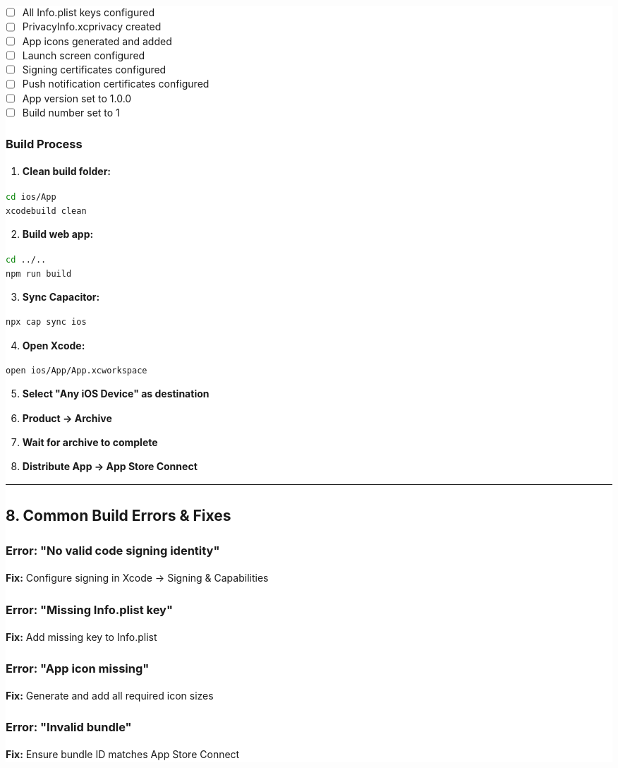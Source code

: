 - [ ] All Info.plist keys configured
- [ ] PrivacyInfo.xcprivacy created
- [ ] App icons generated and added
- [ ] Launch screen configured
- [ ] Signing certificates configured
- [ ] Push notification certificates configured
- [ ] App version set to 1.0.0
- [ ] Build number set to 1

### Build Process

1. **Clean build folder:**
```bash
cd ios/App
xcodebuild clean
```

2. **Build web app:**
```bash
cd ../..
npm run build
```

3. **Sync Capacitor:**
```bash
npx cap sync ios
```

4. **Open Xcode:**
```bash
open ios/App/App.xcworkspace
```

5. **Select "Any iOS Device" as destination**

6. **Product → Archive**

7. **Wait for archive to complete**

8. **Distribute App → App Store Connect**

---

## 8. Common Build Errors & Fixes

### Error: "No valid code signing identity"
**Fix:** Configure signing in Xcode → Signing & Capabilities

### Error: "Missing Info.plist key"
**Fix:** Add missing key to Info.plist

### Error: "App icon missing"
**Fix:** Generate and add all required icon sizes

### Error: "Invalid bundle"
**Fix:** Ensure bundle ID matches App Store Connect
